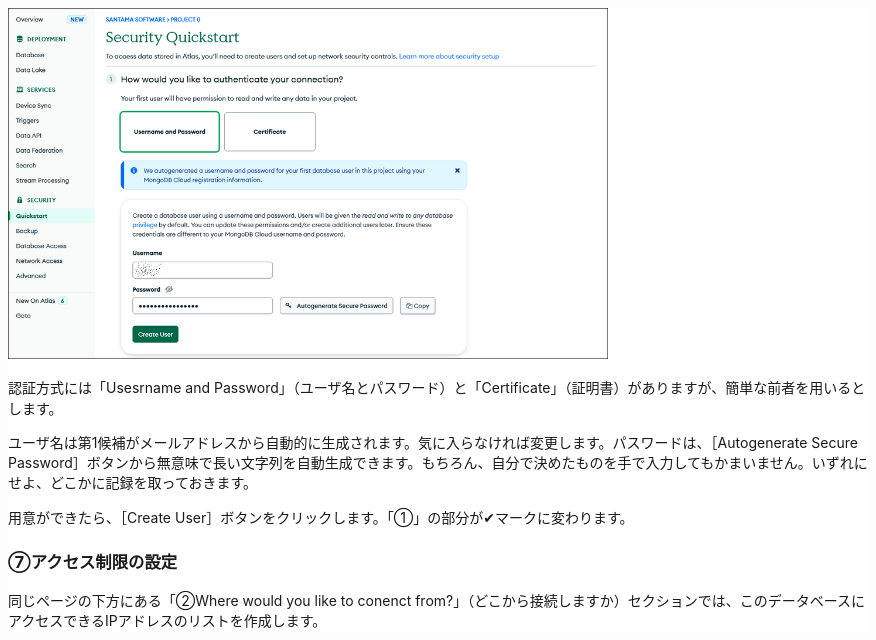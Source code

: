 <img src="Images/02-Account/security-user.png" width="600">

認証方式には「Usesrname and Password」（ユーザ名とパスワード）と「Certificate」（証明書）がありますが、簡単な前者を用いるとします。

ユーザ名は第1候補がメールアドレスから自動的に生成されます。気に入らなければ変更します。パスワードは、［Autogenerate Secure Password］ボタンから無意味で長い文字列を自動生成できます。もちろん、自分で決めたものを手で入力してもかまいません。いずれにせよ、どこかに記録を取っておきます。

用意ができたら、［Create User］ボタンをクリックします。「①」の部分が✔マークに変わります。


### ⑦アクセス制限の設定

同じページの下方にある「②Where would you like to conenct from?」（どこから接続しますか）セクションでは、このデータベースにアクセスできるIPアドレスのリストを作成します。
